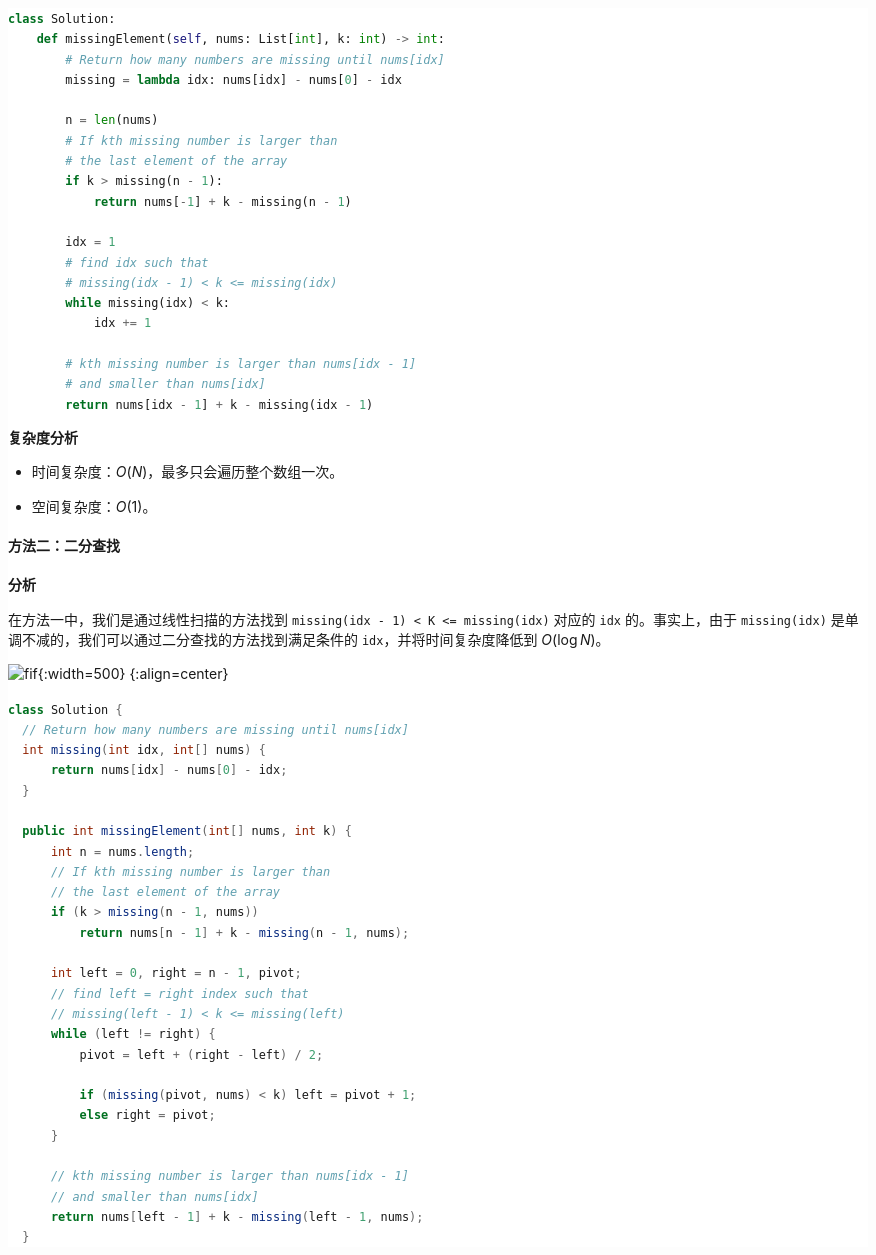 ```Python [sol1]
class Solution:
    def missingElement(self, nums: List[int], k: int) -> int:
        # Return how many numbers are missing until nums[idx]
        missing = lambda idx: nums[idx] - nums[0] - idx
                
        n = len(nums)
        # If kth missing number is larger than 
        # the last element of the array
        if k > missing(n - 1):
            return nums[-1] + k - missing(n - 1) 

        idx = 1
        # find idx such that 
        # missing(idx - 1) < k <= missing(idx)
        while missing(idx) < k:
            idx += 1

        # kth missing number is larger than nums[idx - 1]
        # and smaller than nums[idx]
        return nums[idx - 1] + k - missing(idx - 1)
```

**复杂度分析**

* 时间复杂度：$O(N)$，最多只会遍历整个数组一次。

* 空间复杂度：$O(1)$。

#### 方法二：二分查找

**分析**

在方法一中，我们是通过线性扫描的方法找到 `missing(idx - 1) < K <= missing(idx)` 对应的 `idx` 的。事实上，由于 `missing(idx)` 是单调不减的，我们可以通过二分查找的方法找到满足条件的 `idx`，并将时间复杂度降低到 $O(\log N)$。

![fif](https://pic.leetcode-cn.com/Figures/1060/inary.png){:width=500}
{:align=center}

```Java [sol2]
class Solution {
  // Return how many numbers are missing until nums[idx]
  int missing(int idx, int[] nums) {
      return nums[idx] - nums[0] - idx;
  }

  public int missingElement(int[] nums, int k) {
      int n = nums.length;
      // If kth missing number is larger than 
      // the last element of the array
      if (k > missing(n - 1, nums))
          return nums[n - 1] + k - missing(n - 1, nums);

      int left = 0, right = n - 1, pivot;
      // find left = right index such that 
      // missing(left - 1) < k <= missing(left)
      while (left != right) {
          pivot = left + (right - left) / 2;

          if (missing(pivot, nums) < k) left = pivot + 1;
          else right = pivot;
      }

      // kth missing number is larger than nums[idx - 1]
      // and smaller than nums[idx]
      return nums[left - 1] + k - missing(left - 1, nums);
  }
```